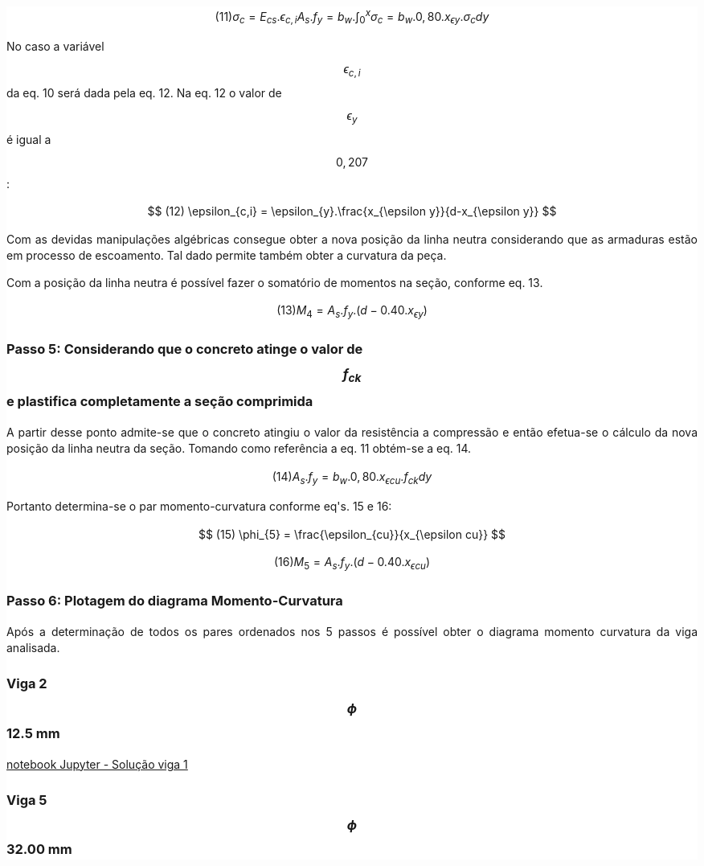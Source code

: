 $$
(11)     \sigma_{c} = E_{cs}.\epsilon_{c,i}  
A_{s}.f_{y} = b_{w}.\int_{0}^{x}\sigma_{c} = b_{w}.0,80.x_{\epsilon y}.\sigma_{c}dy         
$$  

No caso a variável $$\epsilon_{c,i}$$ da eq. 10 será dada pela eq. 12. Na eq. 12 o valor de $$\epsilon_{y}$$ é igual a $$0,207%$$:

$$  
(12)      \epsilon_{c,i} = \epsilon_{y}.\frac{x_{\epsilon y}}{d-x_{\epsilon y}}  
$$  

<p style="text-align: justify;">Com as devidas manipulações algébricas consegue obter a nova posição da linha neutra considerando que as armaduras estão em processo de escoamento. Tal dado permite também obter a curvatura da peça.</p>

<p style="text-align: justify;">Com a posição da linha neutra é possível fazer o somatório de momentos na seção, conforme eq. 13.</p>

$$
(13)      M_{4} = A_{s}.f_{y}.(d-0.40.x_{\epsilon y})
$$

### Passo 5: Considerando que o concreto atinge o valor de $$f_{ck}$$ e plastifica completamente a seção comprimida

<p style="text-align: justify;">A partir desse ponto admite-se que o concreto atingiu o valor da resistência a compressão e então efetua-se o cálculo da nova posição da linha neutra da seção. Tomando como referência a eq. 11 obtém-se a eq. 14.</p>

$$
(14)      A_{s}.f_{y} = b_{w}.0,80.x_{\epsilon cu}.f_{ck}dy
$$  

Portanto determina-se o par momento-curvatura conforme eq's. 15 e 16:

$$
(15)      \phi_{5} = \frac{\epsilon_{cu}}{x_{\epsilon cu}}
$$  

$$
(16)      M_{5} = A_{s}.f_{y}.(d-0.40.x_{\epsilon cu})
$$

### Passo 6: Plotagem do diagrama Momento-Curvatura

<p style="text-align: justify;">Após a determinação de todos os pares ordenados nos 5 passos é possível obter o diagrama momento curvatura da viga analisada.</p>

### Viga 2$$\phi$$12.5 mm

[notebook Jupyter - Solução viga 1](https://nbviewer.jupyter.org/github/wmpjrufg/SET5963-EESC/blob/gh-pages/Trabalho3-viga1.ipynb)

### Viga 5$$\phi$$32.00 mm
